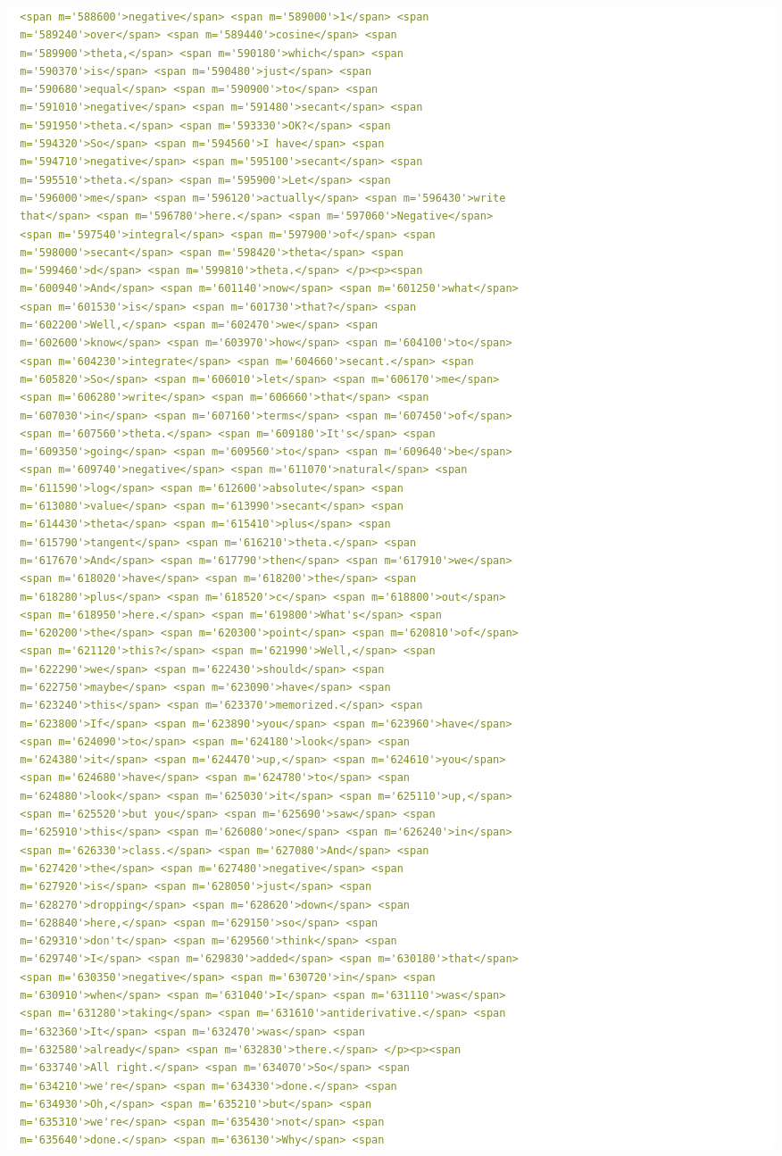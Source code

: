 ```yaml
  <span m='588600'>negative</span> <span m='589000'>1</span> <span
  m='589240'>over</span> <span m='589440'>cosine</span> <span
  m='589900'>theta,</span> <span m='590180'>which</span> <span
  m='590370'>is</span> <span m='590480'>just</span> <span
  m='590680'>equal</span> <span m='590900'>to</span> <span
  m='591010'>negative</span> <span m='591480'>secant</span> <span
  m='591950'>theta.</span> <span m='593330'>OK?</span> <span
  m='594320'>So</span> <span m='594560'>I have</span> <span
  m='594710'>negative</span> <span m='595100'>secant</span> <span
  m='595510'>theta.</span> <span m='595900'>Let</span> <span
  m='596000'>me</span> <span m='596120'>actually</span> <span m='596430'>write
  that</span> <span m='596780'>here.</span> <span m='597060'>Negative</span>
  <span m='597540'>integral</span> <span m='597900'>of</span> <span
  m='598000'>secant</span> <span m='598420'>theta</span> <span
  m='599460'>d</span> <span m='599810'>theta.</span> </p><p><span
  m='600940'>And</span> <span m='601140'>now</span> <span m='601250'>what</span>
  <span m='601530'>is</span> <span m='601730'>that?</span> <span
  m='602200'>Well,</span> <span m='602470'>we</span> <span
  m='602600'>know</span> <span m='603970'>how</span> <span m='604100'>to</span>
  <span m='604230'>integrate</span> <span m='604660'>secant.</span> <span
  m='605820'>So</span> <span m='606010'>let</span> <span m='606170'>me</span>
  <span m='606280'>write</span> <span m='606660'>that</span> <span
  m='607030'>in</span> <span m='607160'>terms</span> <span m='607450'>of</span>
  <span m='607560'>theta.</span> <span m='609180'>It's</span> <span
  m='609350'>going</span> <span m='609560'>to</span> <span m='609640'>be</span>
  <span m='609740'>negative</span> <span m='611070'>natural</span> <span
  m='611590'>log</span> <span m='612600'>absolute</span> <span
  m='613080'>value</span> <span m='613990'>secant</span> <span
  m='614430'>theta</span> <span m='615410'>plus</span> <span
  m='615790'>tangent</span> <span m='616210'>theta.</span> <span
  m='617670'>And</span> <span m='617790'>then</span> <span m='617910'>we</span>
  <span m='618020'>have</span> <span m='618200'>the</span> <span
  m='618280'>plus</span> <span m='618520'>c</span> <span m='618800'>out</span>
  <span m='618950'>here.</span> <span m='619800'>What's</span> <span
  m='620200'>the</span> <span m='620300'>point</span> <span m='620810'>of</span>
  <span m='621120'>this?</span> <span m='621990'>Well,</span> <span
  m='622290'>we</span> <span m='622430'>should</span> <span
  m='622750'>maybe</span> <span m='623090'>have</span> <span
  m='623240'>this</span> <span m='623370'>memorized.</span> <span
  m='623800'>If</span> <span m='623890'>you</span> <span m='623960'>have</span>
  <span m='624090'>to</span> <span m='624180'>look</span> <span
  m='624380'>it</span> <span m='624470'>up,</span> <span m='624610'>you</span>
  <span m='624680'>have</span> <span m='624780'>to</span> <span
  m='624880'>look</span> <span m='625030'>it</span> <span m='625110'>up,</span>
  <span m='625520'>but you</span> <span m='625690'>saw</span> <span
  m='625910'>this</span> <span m='626080'>one</span> <span m='626240'>in</span>
  <span m='626330'>class.</span> <span m='627080'>And</span> <span
  m='627420'>the</span> <span m='627480'>negative</span> <span
  m='627920'>is</span> <span m='628050'>just</span> <span
  m='628270'>dropping</span> <span m='628620'>down</span> <span
  m='628840'>here,</span> <span m='629150'>so</span> <span
  m='629310'>don't</span> <span m='629560'>think</span> <span
  m='629740'>I</span> <span m='629830'>added</span> <span m='630180'>that</span>
  <span m='630350'>negative</span> <span m='630720'>in</span> <span
  m='630910'>when</span> <span m='631040'>I</span> <span m='631110'>was</span>
  <span m='631280'>taking</span> <span m='631610'>antiderivative.</span> <span
  m='632360'>It</span> <span m='632470'>was</span> <span
  m='632580'>already</span> <span m='632830'>there.</span> </p><p><span
  m='633740'>All right.</span> <span m='634070'>So</span> <span
  m='634210'>we're</span> <span m='634330'>done.</span> <span
  m='634930'>Oh,</span> <span m='635210'>but</span> <span
  m='635310'>we're</span> <span m='635430'>not</span> <span
  m='635640'>done.</span> <span m='636130'>Why</span> <span
```